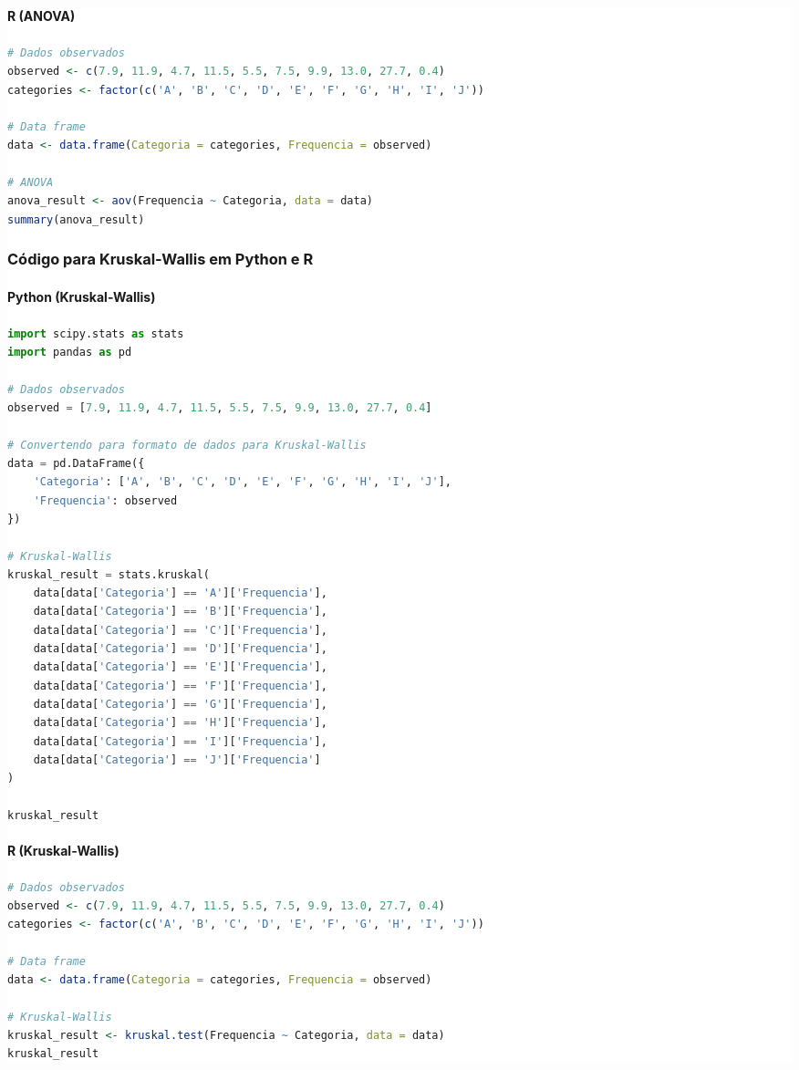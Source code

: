 #### R (ANOVA)

```r
# Dados observados
observed <- c(7.9, 11.9, 4.7, 11.5, 5.5, 7.5, 9.9, 13.0, 27.7, 0.4)
categories <- factor(c('A', 'B', 'C', 'D', 'E', 'F', 'G', 'H', 'I', 'J'))

# Data frame
data <- data.frame(Categoria = categories, Frequencia = observed)

# ANOVA
anova_result <- aov(Frequencia ~ Categoria, data = data)
summary(anova_result)
```

### Código para Kruskal-Wallis em Python e R

#### Python (Kruskal-Wallis)

```python
import scipy.stats as stats
import pandas as pd

# Dados observados
observed = [7.9, 11.9, 4.7, 11.5, 5.5, 7.5, 9.9, 13.0, 27.7, 0.4]

# Convertendo para formato de dados para Kruskal-Wallis
data = pd.DataFrame({
    'Categoria': ['A', 'B', 'C', 'D', 'E', 'F', 'G', 'H', 'I', 'J'],
    'Frequencia': observed
})

# Kruskal-Wallis
kruskal_result = stats.kruskal(
    data[data['Categoria'] == 'A']['Frequencia'],
    data[data['Categoria'] == 'B']['Frequencia'],
    data[data['Categoria'] == 'C']['Frequencia'],
    data[data['Categoria'] == 'D']['Frequencia'],
    data[data['Categoria'] == 'E']['Frequencia'],
    data[data['Categoria'] == 'F']['Frequencia'],
    data[data['Categoria'] == 'G']['Frequencia'],
    data[data['Categoria'] == 'H']['Frequencia'],
    data[data['Categoria'] == 'I']['Frequencia'],
    data[data['Categoria'] == 'J']['Frequencia']
)

kruskal_result
```

#### R (Kruskal-Wallis)

```r
# Dados observados
observed <- c(7.9, 11.9, 4.7, 11.5, 5.5, 7.5, 9.9, 13.0, 27.7, 0.4)
categories <- factor(c('A', 'B', 'C', 'D', 'E', 'F', 'G', 'H', 'I', 'J'))

# Data frame
data <- data.frame(Categoria = categories, Frequencia = observed)

# Kruskal-Wallis
kruskal_result <- kruskal.test(Frequencia ~ Categoria, data = data)
kruskal_result
```
